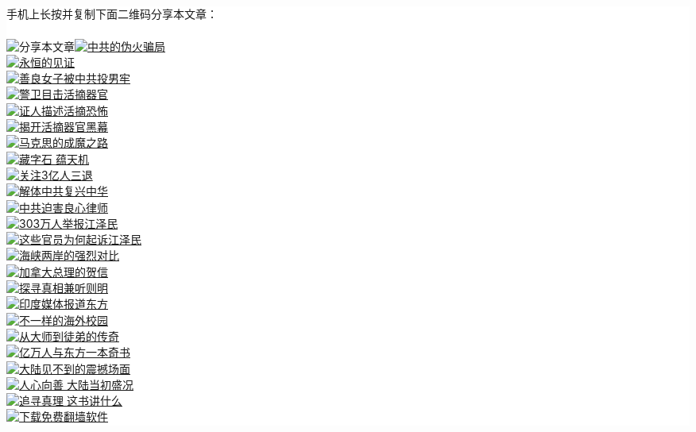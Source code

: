 ####
手机上长按并复制下面二维码分享本文章：<br><br><img src="http://www.hehaibao.com/qr/index.php?m=1&e=L&p=10&t=&d=https://github.com/asdfghy6/djy/blob/master/gb/19/9/19/n11532391.md%231" title="分享本文章"></td><td VALIGN=TOP><a href="https://github.com/asdfghy6/djy/blob/master/gb/16/1/21/n4622075.md?dfh#1" target="_blank"><img src="https://raw.githubusercontent.com/asdfghy6/djy/master/gb/300/wei-f1.jpg" title="中共的伪火骗局"  alt="中共的伪火骗局"></a><br><a href="https://github.com/asdfghy6/yh/blob/master/README.md?dfh#1" target="_blank"><img src="https://raw.githubusercontent.com/asdfghy6/djy/master/gb/300/yong-h.jpg" title="永恒的见证"  alt="永恒的见证"></a><br><a href="https://github.com/asdfghy6/djy/blob/master/gb/13/9/29/n3974789.md?dfh#1" target="_blank"><img src="https://raw.githubusercontent.com/asdfghy6/djy/master/gb/300/shang-lnz.jpg" title="善良女子被中共投男牢"  alt="善良女子被中共投男牢"></a><br><a href="https://github.com/asdfghy6/djy/blob/master/gb/16/3/16/n4663449.md?dfh#1" target="_blank"><img src="https://raw.githubusercontent.com/asdfghy6/djy/master/gb/300/huo-z3.jpg" title="警卫目击活摘器官"  alt="警卫目击活摘器官"></a><br><a href="https://github.com/asdfghy6/djy/blob/master/gb/16/8/7/n8177641.md?dfh#1" target="_blank"><img src="https://raw.githubusercontent.com/asdfghy6/djy/master/gb/300/huo-z4.jpg" title="证人描述活摘恐怖"  alt="证人描述活摘恐怖"></a><br><a href="https://github.com/asdfghy6/djy/blob/master/gb/10/4/19/n2881569.md?dfh#1" target="_blank"><img src="https://raw.githubusercontent.com/asdfghy6/djy/master/gb/300/huo-z1.jpg" title="揭开活摘器官黑幕"  alt="揭开活摘器官黑幕"></a><br><a href="https://github.com/asdfghy6/djy/blob/master/gb/10/11/7/n3077476.md?dfh#1" target="_blank"><img src="https://raw.githubusercontent.com/asdfghy6/djy/master/gb/300/ma-ks.jpg" title="马克思的成魔之路"  alt="马克思的成魔之路"></a><br><a href="https://github.com/asdfghy6/djy/blob/master/gb/14/6/9/n4173977.md?dfh#1" target="_blank"><img src="https://raw.githubusercontent.com/asdfghy6/djy/master/gb/300/chang-zs.jpg" title="藏字石 蕴天机"  alt="藏字石 蕴天机"></a><br><a href="https://github.com/asdfghy6/djy/blob/master/gb/18/5/10/n10381511.md?dfh#1" target="_blank"><img src="https://raw.githubusercontent.com/asdfghy6/djy/master/gb/300/st1.jpg" title="关注3亿人三退"  alt="关注3亿人三退"></a><br><a href="https://github.com/asdfghy6/djy/blob/master/gb/18/3/21/n10237682.md?dfh#1" target="_blank"><img src="https://raw.githubusercontent.com/asdfghy6/djy/master/gb/300/jie-t.jpg" title="解体中共复兴中华"  alt="解体中共复兴中华"></a><br><a href="https://github.com/asdfghy6/djy/blob/master/gb/9/2/9/n2422991.md?dfh#1" target="_blank"><img src="https://raw.githubusercontent.com/asdfghy6/djy/master/gb/300/gao-zs.jpg" title="中共迫害良心律师"  alt="中共迫害良心律师"></a><br><a href="https://github.com/asdfghy6/djy/blob/master/gb/18/12/9/n10900044.md?dfh#1" target="_blank"><img src="https://raw.githubusercontent.com/asdfghy6/djy/master/gb/300/sj1.jpg" title="303万人举报江泽民"  alt="303万人举报江泽民"></a><br><a href="https://github.com/asdfghy6/djy/blob/master/gb/18/8/28/n10672014.md?dfh#1" target="_blank"><img src="https://raw.githubusercontent.com/asdfghy6/djy/master/gb/300/sj2.jpg" title="这些官员为何起诉江泽民"  alt="这些官员为何起诉江泽民"></a><br><a href="https://github.com/asdfghy6/djy/blob/master/gb/8/12/18/n2367165.md?dfh#1" target="_blank"><img src="https://raw.githubusercontent.com/asdfghy6/djy/master/gb/300/liangan.jpg" title="海峡两岸的强烈对比"  alt="海峡两岸的强烈对比"></a><br><a href="https://github.com/asdfghy6/djy/blob/master/gb/15/5/5/n4427238.md?dfh#1" target="_blank"><img src="https://raw.githubusercontent.com/asdfghy6/djy/master/gb/300/jia-ndzl.jpg" title="加拿大总理的贺信"  alt="加拿大总理的贺信"></a><br><a href="https://github.com/asdfghy6/djy/blob/master/gb/11/6/17/n3289382.md?dfh#1" target="_blank">
<img src="https://raw.githubusercontent.com/asdfghy6/djy/master/gb/300/xiao-wd.jpg" title="探寻真相兼听则明"  alt="探寻真相兼听则明"></a><br><a href="https://github.com/asdfghy6/djy/blob/master/gb/18/10/27/n10812623.md?dfh#1" target="_blank"><img src="https://raw.githubusercontent.com/asdfghy6/djy/master/gb/300/yindu.jpg" title="印度媒体报道东方"  alt="印度媒体报道东方"></a><br><a href="https://github.com/asdfghy6/djy/blob/master/gb/18/6/9/n10469652.md?dfh#1" target="_blank"><img src="https://raw.githubusercontent.com/asdfghy6/djy/master/gb/300/xie-j.jpg" title="不一样的海外校园"  alt="不一样的海外校园"></a><br><a href="https://github.com/asdfghy6/djy/blob/master/gb/7/4/5/n1669415.md?dfh#1" target="_blank"><img src="https://raw.githubusercontent.com/asdfghy6/djy/master/gb/300/li-up.jpg" title="从大师到徒弟的传奇"  alt="从大师到徒弟的传奇"></a><br><a href="https://github.com/asdfghy6/djy/blob/master/gb/17/5/26/n9191512.md?dfh#1" target="_blank"><img src="https://raw.githubusercontent.com/asdfghy6/djy/master/gb/300/zfl2.jpg" title="亿万人与东方一本奇书"  alt="亿万人与东方一本奇书"></a><br><a href="https://github.com/asdfghy6/djy/blob/master/gb/13/11/27/n4020290.md?dfh#1" target="_blank"><img src="https://raw.githubusercontent.com/asdfghy6/djy/master/gb/300/zhen-h.jpg" title="大陆见不到的震撼场面"  alt="大陆见不到的震撼场面"></a><br><a href="https://github.com/asdfghy6/djy/blob/master/gb/15/7/17/n4482910.md?dfh#1" target="_blank"><img src="https://raw.githubusercontent.com/asdfghy6/djy/master/gb/300/dalu-sk.jpg" title="人心向善 大陆当初盛况"  alt="人心向善 大陆当初盛况"></a><br><a href="https://github.com/asdfghy6/djy/blob/master/gb/9/10/15/n2689419.md?dfh#1" target="_blank"><img src="https://raw.githubusercontent.com/asdfghy6/djy/master/gb/300/zfl1.jpg" title="追寻真理 这书讲什么"  alt="追寻真理 这书讲什么"></a><br><a href="https://github.com/asdfghy6/fq/blob/master/README.md?dfh#1" target="_blank"><img src="https://raw.githubusercontent.com/asdfghy6/djy/master/gb/300/fq1.jpg" title="下载免费翻墙软件"  alt="下载免费翻墙软件"></a><br></td></tr></table>
